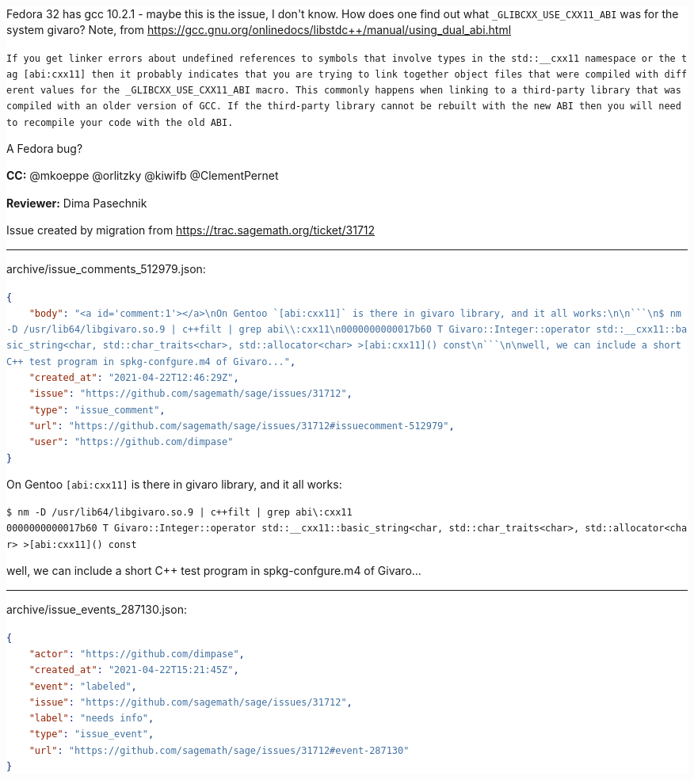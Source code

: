 Fedora 32 has gcc 10.2.1 - maybe this is the issue, I don't know.
How does one find out what `_GLIBCXX_USE_CXX11_ABI` was for the system givaro? Note, from https://gcc.gnu.org/onlinedocs/libstdc++/manual/using_dual_abi.html

```
If you get linker errors about undefined references to symbols that involve types in the std::__cxx11 namespace or the tag [abi:cxx11] then it probably indicates that you are trying to link together object files that were compiled with different values for the _GLIBCXX_USE_CXX11_ABI macro. This commonly happens when linking to a third-party library that was compiled with an older version of GCC. If the third-party library cannot be rebuilt with the new ABI then you will need to recompile your code with the old ABI.
```

A Fedora bug? 

**CC:**  @mkoeppe @orlitzky @kiwifb @ClementPernet

**Reviewer:** Dima Pasechnik

Issue created by migration from https://trac.sagemath.org/ticket/31712





---

archive/issue_comments_512979.json:
```json
{
    "body": "<a id='comment:1'></a>\nOn Gentoo `[abi:cxx11]` is there in givaro library, and it all works:\n\n```\n$ nm -D /usr/lib64/libgivaro.so.9 | c++filt | grep abi\\:cxx11\n0000000000017b60 T Givaro::Integer::operator std::__cxx11::basic_string<char, std::char_traits<char>, std::allocator<char> >[abi:cxx11]() const\n```\n\nwell, we can include a short C++ test program in spkg-confgure.m4 of Givaro...",
    "created_at": "2021-04-22T12:46:29Z",
    "issue": "https://github.com/sagemath/sage/issues/31712",
    "type": "issue_comment",
    "url": "https://github.com/sagemath/sage/issues/31712#issuecomment-512979",
    "user": "https://github.com/dimpase"
}
```

<a id='comment:1'></a>
On Gentoo `[abi:cxx11]` is there in givaro library, and it all works:

```
$ nm -D /usr/lib64/libgivaro.so.9 | c++filt | grep abi\:cxx11
0000000000017b60 T Givaro::Integer::operator std::__cxx11::basic_string<char, std::char_traits<char>, std::allocator<char> >[abi:cxx11]() const
```

well, we can include a short C++ test program in spkg-confgure.m4 of Givaro...



---

archive/issue_events_287130.json:
```json
{
    "actor": "https://github.com/dimpase",
    "created_at": "2021-04-22T15:21:45Z",
    "event": "labeled",
    "issue": "https://github.com/sagemath/sage/issues/31712",
    "label": "needs info",
    "type": "issue_event",
    "url": "https://github.com/sagemath/sage/issues/31712#event-287130"
}
```
